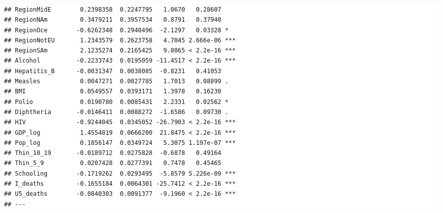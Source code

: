     ## RegionMidE        0.2398358  0.2247795   1.0670   0.28607    
    ## RegionNAm         0.3479211  0.3957534   0.8791   0.37940    
    ## RegionOce        -0.6262348  0.2940496  -2.1297   0.03328 *  
    ## RegionNotEU       1.2343579  0.2623758   4.7045 2.666e-06 ***
    ## RegionSAm         2.1235274  0.2165425   9.8065 < 2.2e-16 ***
    ## Alcohol          -0.2233743  0.0195059 -11.4517 < 2.2e-16 ***
    ## Hepatitis_B      -0.0031347  0.0038085  -0.8231   0.41053    
    ## Measles           0.0047271  0.0027785   1.7013   0.08899 .  
    ## BMI               0.0549557  0.0393171   1.3978   0.16230    
    ## Polio             0.0190780  0.0085431   2.2331   0.02562 *  
    ## Diphtheria       -0.0146411  0.0088272  -1.6586   0.09730 .  
    ## HIV              -0.9244045  0.0345052 -26.7903 < 2.2e-16 ***
    ## GDP_log           1.4554819  0.0666200  21.8475 < 2.2e-16 ***
    ## Pop_log           0.1856147  0.0349724   5.3075 1.197e-07 ***
    ## Thin_10_19       -0.0189712  0.0275828  -0.6878   0.49164    
    ## Thin_5_9          0.0207428  0.0277391   0.7478   0.45465    
    ## Schooling        -0.1719262  0.0293495  -5.8579 5.226e-09 ***
    ## I_deaths         -0.1655184  0.0064301 -25.7412 < 2.2e-16 ***
    ## U5_deaths        -0.0840303  0.0091377  -9.1960 < 2.2e-16 ***
    ## ---